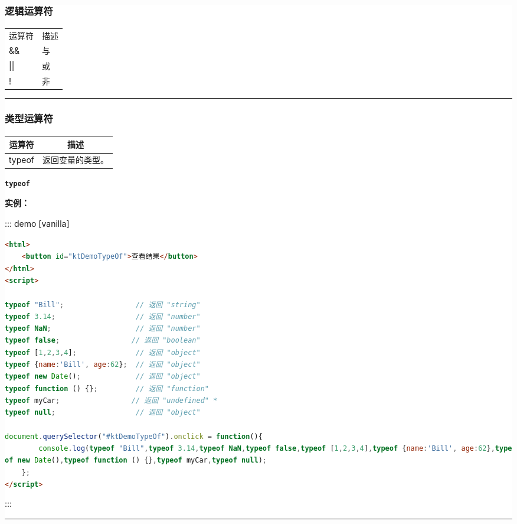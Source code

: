 
### 逻辑运算符

<table>
    <tr>
        <td>运算符</td>
        <td>描述</td>
    </tr>
    <tr>
        <td>&amp;&amp;</td>
        <td>与</td>
    </tr>
    <tr>
        <td>||</td>
        <td>或</td>
    </tr>
    <tr>
        <td>!</td>
        <td>非</td>
    </tr>
</table>

---

### 类型运算符

| 运算符        | 描述                    |
|------------|-----------------------|
| typeof     | 返回变量的类型。              |

**`typeof`**

**实例：**

::: demo [vanilla]
```html {9}
<html>
    <button id="ktDemoTypeOf">查看结果</button>
</html>
<script>

typeof "Bill";                 // 返回 "string"
typeof 3.14;                   // 返回 "number"
typeof NaN;                    // 返回 "number"
typeof false;                 // 返回 "boolean"
typeof [1,2,3,4];              // 返回 "object"
typeof {name:'Bill', age:62};  // 返回 "object"
typeof new Date();             // 返回 "object"
typeof function () {};         // 返回 "function"
typeof myCar;                 // 返回 "undefined" *
typeof null;                   // 返回 "object"

document.querySelector("#ktDemoTypeOf").onclick = function(){
        console.log(typeof "Bill",typeof 3.14,typeof NaN,typeof false,typeof [1,2,3,4],typeof {name:'Bill', age:62},typeof new Date(),typeof function () {},typeof myCar,typeof null);
    };
</script>
```
:::

---